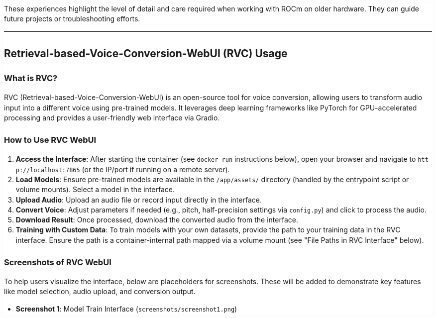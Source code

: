 These experiences highlight the level of detail and care required when working with ROCm on older hardware. They can guide future projects or troubleshooting efforts.

---

## Retrieval-based-Voice-Conversion-WebUI (RVC) Usage

### What is RVC?

RVC (Retrieval-based-Voice-Conversion-WebUI) is an open-source tool for voice conversion, allowing users to transform audio input into a different voice using pre-trained models. It leverages deep learning frameworks like PyTorch for GPU-accelerated processing and provides a user-friendly web interface via Gradio.

### How to Use RVC WebUI

1. **Access the Interface**: After starting the container (see `docker run` instructions below), open your browser and navigate to `http://localhost:7865` (or the IP/port if running on a remote server).
2. **Load Models**: Ensure pre-trained models are available in the `/app/assets/` directory (handled by the entrypoint script or volume mounts). Select a model in the interface.
3. **Upload Audio**: Upload an audio file or record input directly in the interface.
4. **Convert Voice**: Adjust parameters if needed (e.g., pitch, half-precision settings via `config.py`) and click to process the audio.
5. **Download Result**: Once processed, download the converted audio from the interface.
6. **Training with Custom Data**: To train models with your own datasets, provide the path to your training data in the RVC interface. Ensure the path is a container-internal path mapped via a volume mount (see "File Paths in RVC Interface" below).

### Screenshots of RVC WebUI

To help users visualize the interface, below are placeholders for screenshots. These will be added to demonstrate key features like model selection, audio upload, and conversion output.

- **Screenshot 1**: Model Train Interface (`screenshots/screenshot1.png`)